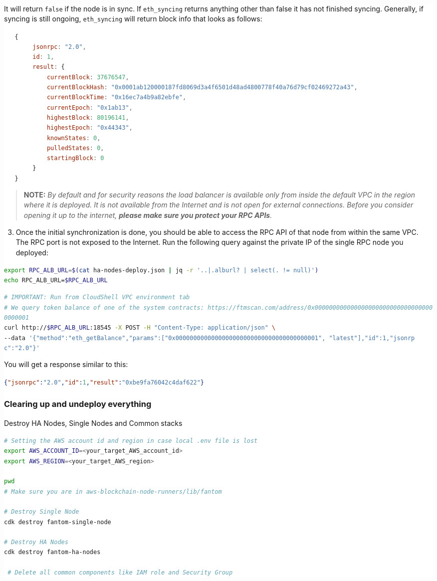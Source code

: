    It will return `false` if the node is in sync. If `eth_syncing` returns anything other than false it has not finished syncing. Generally, if syncing is still ongoing, `eth_syncing` will return block info that looks as follows:

```javascript
   {
        jsonrpc: "2.0",
        id: 1,
        result: {
			currentBlock: 37676547,
			currentBlockHash: "0x0001ab120000187fd8069d3a4f6501d48ad4800778f40a76d79cf02469272a43",
			currentBlockTime: "0x16ec7a4b9a82ebfe",
			currentEpoch: "0x1ab13",
			highestBlock: 80196141,
			highestEpoch: "0x44343",
			knownStates: 0,
			pulledStates: 0,
			startingBlock: 0
        }
   }
```

> **NOTE:** *By default and for security reasons the load balancer is available only from inside the default VPC in the region where it is deployed. It is not available from the Internet and is not open for external connections. Before you consider opening it up to the internet, **please make sure you protect your RPC APIs**.*

3. Once the initial synchronization is done, you should be able to access the RPC API of that node from within the same VPC. The RPC port is not exposed to the Internet. Run the following query against the private IP of the single RPC node you deployed:

```bash
export RPC_ALB_URL=$(cat ha-nodes-deploy.json | jq -r '..|.alburl? | select(. != null)')
echo RPC_ALB_URL=$RPC_ALB_URL
```

``` bash
# IMPORTANT: Run from CloudShell VPC environment tab
# We query token balance of one of the system contracts: https://ftmscan.com/address/0x0000000000000000000000000000000000000001
curl http://$RPC_ALB_URL:18545 -X POST -H "Content-Type: application/json" \
--data '{"method":"eth_getBalance","params":["0x0000000000000000000000000000000000000001", "latest"],"id":1,"jsonrpc":"2.0"}'
```
   You will get a response similar to this:

```json
{"jsonrpc":"2.0","id":1,"result":"0xbe9fa76042c4daf622"}
```

### Clearing up and undeploy everything

Destroy HA Nodes, Single Nodes and Common stacks

```bash
# Setting the AWS account id and region in case local .env file is lost
export AWS_ACCOUNT_ID=<your_target_AWS_account_id>
export AWS_REGION=<your_target_AWS_region>

pwd
# Make sure you are in aws-blockchain-node-runners/lib/fantom

# Destroy Single Node
cdk destroy fantom-single-node

# Destroy HA Nodes
cdk destroy fantom-ha-nodes

 # Delete all common components like IAM role and Security Group
```